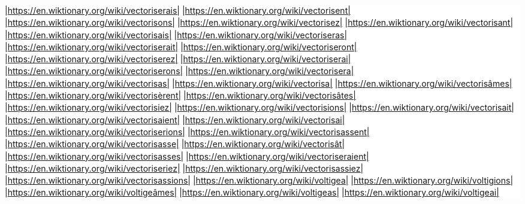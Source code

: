 |https://en.wiktionary.org/wiki/vectoriserais|
|https://en.wiktionary.org/wiki/vectorisent|
|https://en.wiktionary.org/wiki/vectorisons|
|https://en.wiktionary.org/wiki/vectorisez|
|https://en.wiktionary.org/wiki/vectorisant|
|https://en.wiktionary.org/wiki/vectorisais|
|https://en.wiktionary.org/wiki/vectoriseras|
|https://en.wiktionary.org/wiki/vectoriserait|
|https://en.wiktionary.org/wiki/vectoriseront|
|https://en.wiktionary.org/wiki/vectoriserez|
|https://en.wiktionary.org/wiki/vectoriserai|
|https://en.wiktionary.org/wiki/vectoriserons|
|https://en.wiktionary.org/wiki/vectorisera|
|https://en.wiktionary.org/wiki/vectorisas|
|https://en.wiktionary.org/wiki/vectorisa|
|https://en.wiktionary.org/wiki/vectorisâmes|
|https://en.wiktionary.org/wiki/vectorisèrent|
|https://en.wiktionary.org/wiki/vectorisâtes|
|https://en.wiktionary.org/wiki/vectorisiez|
|https://en.wiktionary.org/wiki/vectorisions|
|https://en.wiktionary.org/wiki/vectorisait|
|https://en.wiktionary.org/wiki/vectorisaient|
|https://en.wiktionary.org/wiki/vectorisai|
|https://en.wiktionary.org/wiki/vectoriserions|
|https://en.wiktionary.org/wiki/vectorisassent|
|https://en.wiktionary.org/wiki/vectorisasse|
|https://en.wiktionary.org/wiki/vectorisât|
|https://en.wiktionary.org/wiki/vectorisasses|
|https://en.wiktionary.org/wiki/vectoriseraient|
|https://en.wiktionary.org/wiki/vectoriseriez|
|https://en.wiktionary.org/wiki/vectorisassiez|
|https://en.wiktionary.org/wiki/vectorisassions|
|https://en.wiktionary.org/wiki/voltigea|
|https://en.wiktionary.org/wiki/voltigions|
|https://en.wiktionary.org/wiki/voltigeâmes|
|https://en.wiktionary.org/wiki/voltigeas|
|https://en.wiktionary.org/wiki/voltigeai|